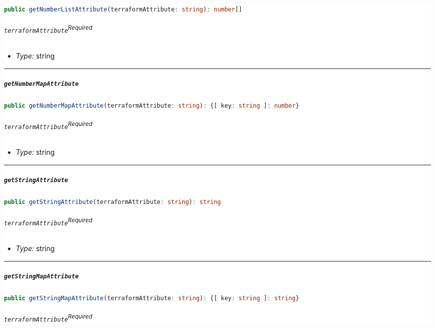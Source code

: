 ```typescript
public getNumberListAttribute(terraformAttribute: string): number[]
```

###### `terraformAttribute`<sup>Required</sup> <a name="terraformAttribute" id="@cdktf/provider-hcp.dataHcpDnsForwarding.DataHcpDnsForwarding.getNumberListAttribute.parameter.terraformAttribute"></a>

- *Type:* string

---

##### `getNumberMapAttribute` <a name="getNumberMapAttribute" id="@cdktf/provider-hcp.dataHcpDnsForwarding.DataHcpDnsForwarding.getNumberMapAttribute"></a>

```typescript
public getNumberMapAttribute(terraformAttribute: string): {[ key: string ]: number}
```

###### `terraformAttribute`<sup>Required</sup> <a name="terraformAttribute" id="@cdktf/provider-hcp.dataHcpDnsForwarding.DataHcpDnsForwarding.getNumberMapAttribute.parameter.terraformAttribute"></a>

- *Type:* string

---

##### `getStringAttribute` <a name="getStringAttribute" id="@cdktf/provider-hcp.dataHcpDnsForwarding.DataHcpDnsForwarding.getStringAttribute"></a>

```typescript
public getStringAttribute(terraformAttribute: string): string
```

###### `terraformAttribute`<sup>Required</sup> <a name="terraformAttribute" id="@cdktf/provider-hcp.dataHcpDnsForwarding.DataHcpDnsForwarding.getStringAttribute.parameter.terraformAttribute"></a>

- *Type:* string

---

##### `getStringMapAttribute` <a name="getStringMapAttribute" id="@cdktf/provider-hcp.dataHcpDnsForwarding.DataHcpDnsForwarding.getStringMapAttribute"></a>

```typescript
public getStringMapAttribute(terraformAttribute: string): {[ key: string ]: string}
```

###### `terraformAttribute`<sup>Required</sup> <a name="terraformAttribute" id="@cdktf/provider-hcp.dataHcpDnsForwarding.DataHcpDnsForwarding.getStringMapAttribute.parameter.terraformAttribute"></a>

